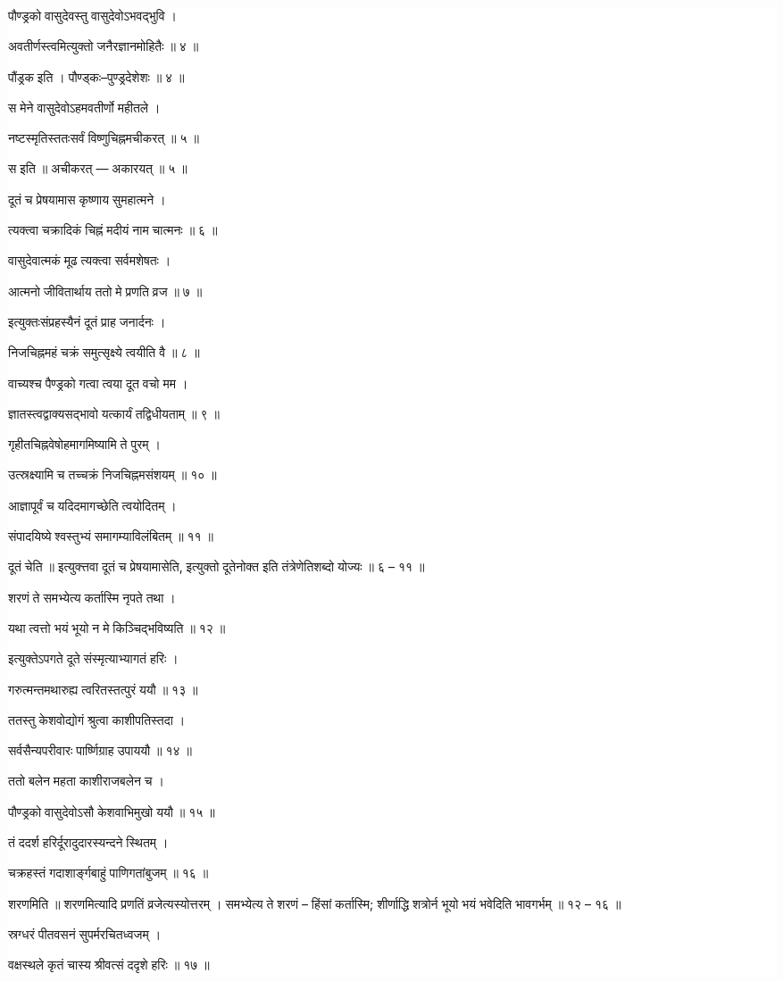 पौण्ड्रको वासुदेवस्तु वासुदेवोऽभवद्भुवि ।

अवतीर्णस्त्वमित्युक्तो जनैरज्ञानमोहितैः ॥ ४ ॥

पौंड्रक इति । पौण्ड्कः–पुण्ड्रदेशेशः ॥ ४ ॥

स मेने वासुदेवोऽहमवतीर्णो महीतले ।

नष्टस्मृतिस्ततःसर्वं विष्णुचिह्नमचीकरत् ॥ ५ ॥

स इति ॥ अचीकरत् — अकारयत् ॥ ५ ॥

दूतं च प्रेषयामास कृष्णाय सुमहात्मने ।

त्यक्त्वा चक्रादिकं चिह्नं मदीयं नाम चात्मनः ॥ ६ ॥

वासुदेवात्मकं मूढ त्यक्त्वा सर्वमशेषतः ।

आत्मनो जीवितार्थाय ततो मे प्रणति व्रज ॥ ७ ॥

इत्युक्तःसंप्रहस्यैनं दूतं प्राह जनार्दनः ।

निजचिह्नमहं चक्रं समुत्सृक्ष्ये त्वयीति वै ॥ ८ ॥

वाच्यश्च पैण्ड्रको गत्वा त्वया दूत वचो मम ।

ज्ञातस्त्वद्वाक्यसद्भावो यत्कार्यं तद्विधीयताम् ॥ ९ ॥

गृहीतचिह्नवेषोहमागमिष्यामि ते पुरम् ।

उत्स्रक्ष्यामि च तच्चक्रं निजचिह्नमसंशयम् ॥ १० ॥

आज्ञापूर्वं च यदिदमागच्छेति त्वयोदितम् ।

संपादयिष्ये श्वस्तुभ्यं समागम्याविलंबितम् ॥ ११ ॥

दूतं चेति ॥ इत्युक्त्तवा दूतं च प्रेषयामासेति, इत्युक्तो दूतेनोक्त इति तंत्रेणेतिशब्दो योज्यः ॥ ६ – ११ ॥

शरणं ते समभ्येत्य कर्तास्मि नृपते तथा ।

यथा त्वत्तो भयं भूयो न मे किञ्चिद्भविष्यति ॥ १२ ॥

इत्युक्तेऽपगते दूते संस्मृत्याभ्यागतं हरिः ।

गरुत्मन्तमथारुह्य त्वरितस्तत्पुरं ययौ ॥ १३ ॥

ततस्तु केशवोद्योगं श्रुत्वा काशीपतिस्तदा ।

सर्वसैन्यपरीवारः पार्ष्णिग्राह उपाययौ ॥ १४ ॥

ततो बलेन महता काशीराजबलेन च ।

पौण्ड्रको वासुदेवोऽसौ केशवाभिमुखो ययौ ॥ १५ ॥

तं ददर्श हरिर्दूरादुदारस्यन्दने स्थितम् ।

चक्रहस्तं गदाशार्ङ्गबाहुं पाणिगतांबुजम् ॥ १६ ॥

शरणमिति ॥ शरणमित्यादि प्रणतिं व्रजेत्यस्योत्तरम् । समभ्येत्य ते शरणं – हिंसां कर्तास्मि; शीर्णाद्धि शत्रोर्न भूयो भयं भवेदिति भावगर्भम् ॥ १२ – १६ ॥

स्रग्धरं पीतवसनं सुपर्मरचितध्वजम् ।

वक्षस्थले कृतं चास्य श्रीवत्सं ददृशे हरिः ॥ १७ ॥
